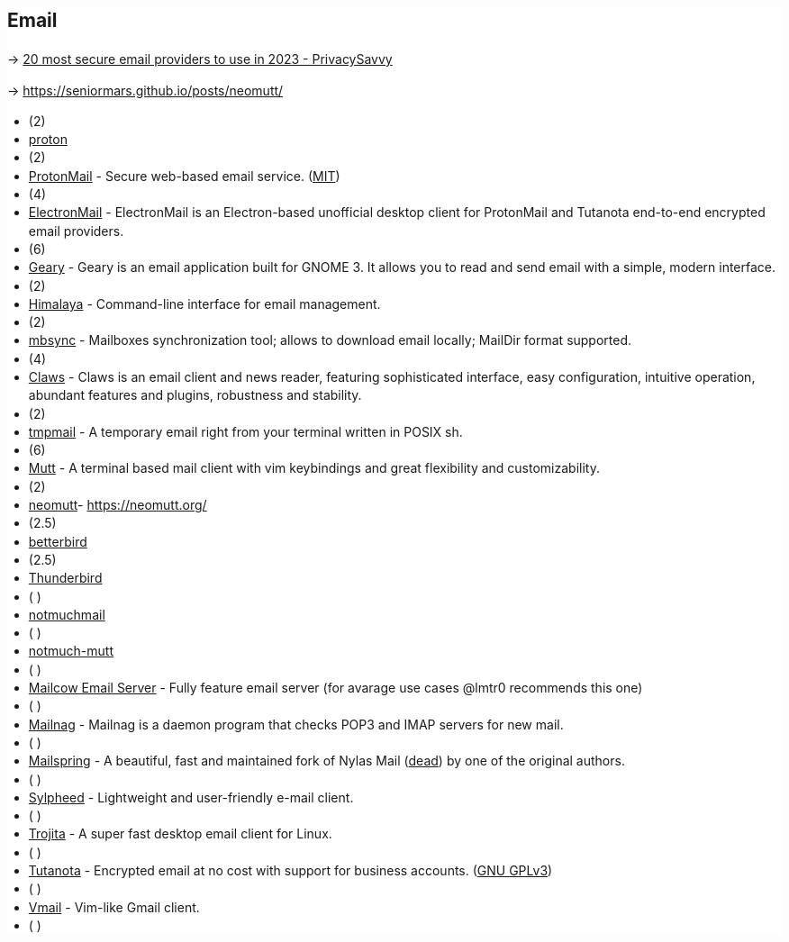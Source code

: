 ## Email

→ [20 most secure email providers to use in 2023 - PrivacySavvy](https://privacysavvy.com/email/best/secure-email-providers/#h-1-protonmail)

→ https://seniormars.github.io/posts/neomutt/

* (2)
* [proton](https://proton.me/pricing)
* (2)
* [ProtonMail](https://protonmail.com/) - Secure web-based email service. ([MIT](https://github.com/ProtonMail/WebClient/blob/public/license.md))
* (4)
* [ElectronMail](https://github.com/vladimiry/ElectronMail) - ElectronMail is an Electron-based unofficial desktop client for ProtonMail and Tutanota end-to-end encrypted email providers.
* (6)
* [Geary](https://wiki.gnome.org/Apps/Geary) - Geary is an email application built for GNOME 3. It allows you to read and send email with a simple, modern interface.
* (2)
* [Himalaya](https://github.com/soywod/himalaya) - Command-line interface for email management.
* (2)
* [mbsync](https://github.com/toolleeo/cli-apps/blob/master) - Mailboxes synchronization tool; allows to download email locally; MailDir format supported.
* (4)
* [Claws](https://www.claws-mail.org/) - Claws is an email client and news reader, featuring sophisticated interface, easy configuration, intuitive operation, abundant features and plugins, robustness and stability.
* (2)
* [tmpmail](https://github.com/sdushantha/tmpmail) - A temporary email right from your terminal written in POSIX sh.
* (6)
* [Mutt](http://www.mutt.org/) - A terminal based mail client with vim keybindings and great flexibility and customizability.
* (2)
* [neomutt](https://github.com/neomutt/neomutt)- https://neomutt.org/
* (2.5)
* [betterbird](https://www.betterbird.eu/)
* (2.5)
* [Thunderbird](https://www.thunderbird.net/en-US/)
* ( )
* [notmuchmail](https://notmuchmail.org/ )
* ( )
* [notmuch-mutt](https://notmuchmail.org/notmuch-mutt/ )
* ( )
* [Mailcow Email Server](https://mailcow.email/) - Fully feature email server (for avarage use cases @lmtr0 recommends this one)
* ( )
* [Mailnag](https://launchpad.net/~pulb/+archive/ubuntu/mailnag) - Mailnag is a daemon program that checks POP3 and IMAP servers for new mail.
* ( )
* [Mailspring](https://getmailspring.com/) - A beautiful, fast and maintained fork of Nylas Mail ([dead](https://github.com/nylas/nylas-mail)) by one of the original authors.
* ( )
* [Sylpheed](https://sylpheed.sraoss.jp/en/) - Lightweight and user-friendly e-mail client.
* ( )
* [Trojita](https://apps.kde.org/trojita/) - A super fast desktop email client for Linux.
* ( )
* [Tutanota](https://tutanota.com/) - Encrypted email at no cost with support for business accounts. ([GNU GPLv3](https://github.com/tutao/tutanota/blob/master/LICENSE.txt))
* ( )
* [Vmail](http://danielchoi.com/software/vmail.html) - Vim-like Gmail client.
* ( )